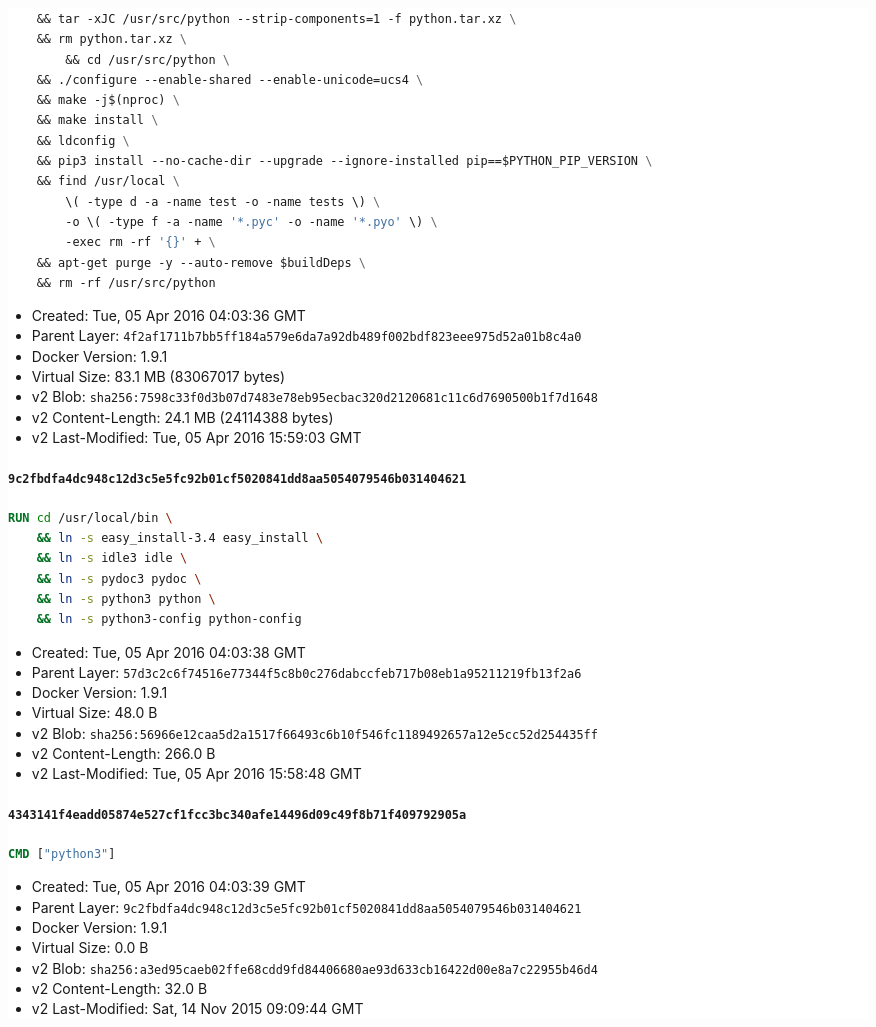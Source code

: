 ```dockerfile
	&& tar -xJC /usr/src/python --strip-components=1 -f python.tar.xz \
	&& rm python.tar.xz \
		&& cd /usr/src/python \
	&& ./configure --enable-shared --enable-unicode=ucs4 \
	&& make -j$(nproc) \
	&& make install \
	&& ldconfig \
	&& pip3 install --no-cache-dir --upgrade --ignore-installed pip==$PYTHON_PIP_VERSION \
	&& find /usr/local \
		\( -type d -a -name test -o -name tests \) \
		-o \( -type f -a -name '*.pyc' -o -name '*.pyo' \) \
		-exec rm -rf '{}' + \
	&& apt-get purge -y --auto-remove $buildDeps \
	&& rm -rf /usr/src/python
```

-	Created: Tue, 05 Apr 2016 04:03:36 GMT
-	Parent Layer: `4f2af1711b7bb5ff184a579e6da7a92db489f002bdf823eee975d52a01b8c4a0`
-	Docker Version: 1.9.1
-	Virtual Size: 83.1 MB (83067017 bytes)
-	v2 Blob: `sha256:7598c33f0d3b07d7483e78eb95ecbac320d2120681c11c6d7690500b1f7d1648`
-	v2 Content-Length: 24.1 MB (24114388 bytes)
-	v2 Last-Modified: Tue, 05 Apr 2016 15:59:03 GMT

#### `9c2fbdfa4dc948c12d3c5e5fc92b01cf5020841dd8aa5054079546b031404621`

```dockerfile
RUN cd /usr/local/bin \
	&& ln -s easy_install-3.4 easy_install \
	&& ln -s idle3 idle \
	&& ln -s pydoc3 pydoc \
	&& ln -s python3 python \
	&& ln -s python3-config python-config
```

-	Created: Tue, 05 Apr 2016 04:03:38 GMT
-	Parent Layer: `57d3c2c6f74516e77344f5c8b0c276dabccfeb717b08eb1a95211219fb13f2a6`
-	Docker Version: 1.9.1
-	Virtual Size: 48.0 B
-	v2 Blob: `sha256:56966e12caa5d2a1517f66493c6b10f546fc1189492657a12e5cc52d254435ff`
-	v2 Content-Length: 266.0 B
-	v2 Last-Modified: Tue, 05 Apr 2016 15:58:48 GMT

#### `4343141f4eadd05874e527cf1fcc3bc340afe14496d09c49f8b71f409792905a`

```dockerfile
CMD ["python3"]
```

-	Created: Tue, 05 Apr 2016 04:03:39 GMT
-	Parent Layer: `9c2fbdfa4dc948c12d3c5e5fc92b01cf5020841dd8aa5054079546b031404621`
-	Docker Version: 1.9.1
-	Virtual Size: 0.0 B
-	v2 Blob: `sha256:a3ed95caeb02ffe68cdd9fd84406680ae93d633cb16422d00e8a7c22955b46d4`
-	v2 Content-Length: 32.0 B
-	v2 Last-Modified: Sat, 14 Nov 2015 09:09:44 GMT
